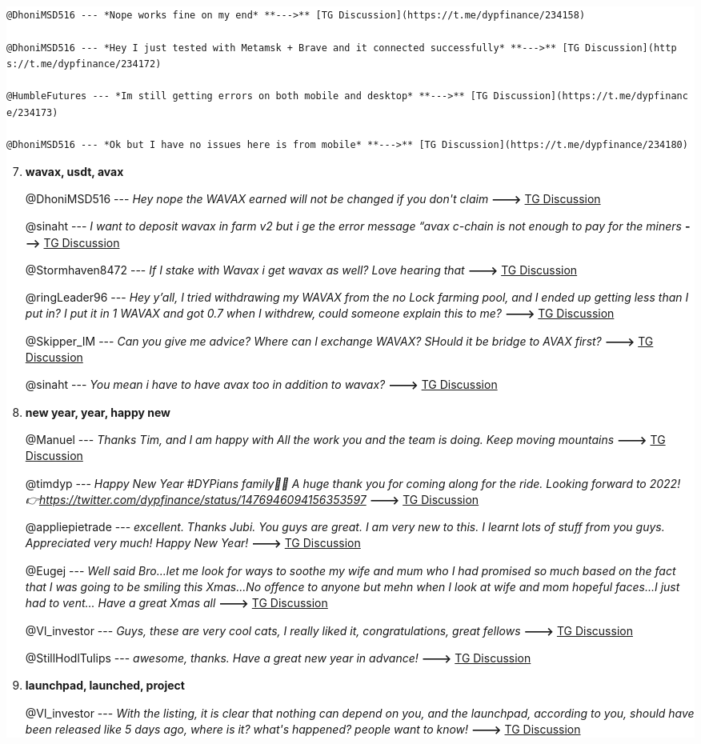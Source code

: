     @DhoniMSD516 --- *Nope works fine on my end* **--->** [TG Discussion](https://t.me/dypfinance/234158)

    @DhoniMSD516 --- *Hey I just tested with Metamsk + Brave and it connected successfully* **--->** [TG Discussion](https://t.me/dypfinance/234172)

    @HumbleFutures --- *Im still getting errors on both mobile and desktop* **--->** [TG Discussion](https://t.me/dypfinance/234173)

    @DhoniMSD516 --- *Ok but I have no issues here is from mobile* **--->** [TG Discussion](https://t.me/dypfinance/234180)

7. **wavax, usdt, avax**

    @DhoniMSD516 --- *Hey nope the WAVAX earned will not be changed if you don't claim* **--->** [TG Discussion](https://t.me/dypfinance/233630)

    @sinaht --- *I want to deposit wavax in farm v2 but i ge the error message “avax c-chain is not enough to pay for the miners* **--->** [TG Discussion](https://t.me/dypfinance/233248)

    @Stormhaven8472 --- *If I stake with Wavax i get wavax as well? Love hearing that* **--->** [TG Discussion](https://t.me/dypfinance/233489)

    @ringLeader96 --- *Hey y’all, I tried withdrawing my WAVAX from the no Lock farming pool, and I ended up getting less than I put in? I put it in 1 WAVAX and got 0.7 when I withdrew, could someone explain this to me?* **--->** [TG Discussion](https://t.me/dypfinance/234715)

    @Skipper_IM --- *Can you give me advice? Where can I exchange WAVAX? SHould it be bridge to AVAX first?* **--->** [TG Discussion](https://t.me/dypfinance/233187)

    @sinaht --- *You mean i have to have avax too in addition to wavax?* **--->** [TG Discussion](https://t.me/dypfinance/233252)

8. **new year, year, happy new**

    @Manuel --- *Thanks Tim, and I am happy with All the work you and the team is doing. Keep moving mountains* **--->** [TG Discussion](https://t.me/dypfinance/232812)

    @timdyp --- *Happy New Year #DYPians family🥳🎉 A huge thank you for coming along for the ride.  Looking forward to 2022!  👉https://twitter.com/dypfinance/status/1476946094156353597* **--->** [TG Discussion](https://t.me/dypfinance/235783)

    @appliepietrade --- *excellent. Thanks Jubi. You guys are great. I am very new to this. I learnt lots of stuff from you guys. Appreciated very much! Happy New Year!* **--->** [TG Discussion](https://t.me/dypfinance/235937)

    @Eugej --- *Well said Bro...let me look for ways to soothe my wife and mum who I had promised so much based on the fact that I was going to be smiling this Xmas...No offence to anyone but mehn  when I look at wife and mom hopeful faces...I just had to vent... Have a great Xmas all* **--->** [TG Discussion](https://t.me/dypfinance/232856)

    @Vl_investor --- *Guys, these are very cool cats, I really liked it, congratulations, great fellows* **--->** [TG Discussion](https://t.me/dypfinance/234258)

    @StillHodlTulips --- *awesome, thanks. Have a great new year in advance!* **--->** [TG Discussion](https://t.me/dypfinance/235775)

9. **launchpad, launched, project**

    @Vl_investor --- *With the listing, it is clear that nothing can depend on you, and the launchpad, according to you, should have been released like 5 days ago, where is it? what's happened? people want to know!* **--->** [TG Discussion](https://t.me/dypfinance/233559)
